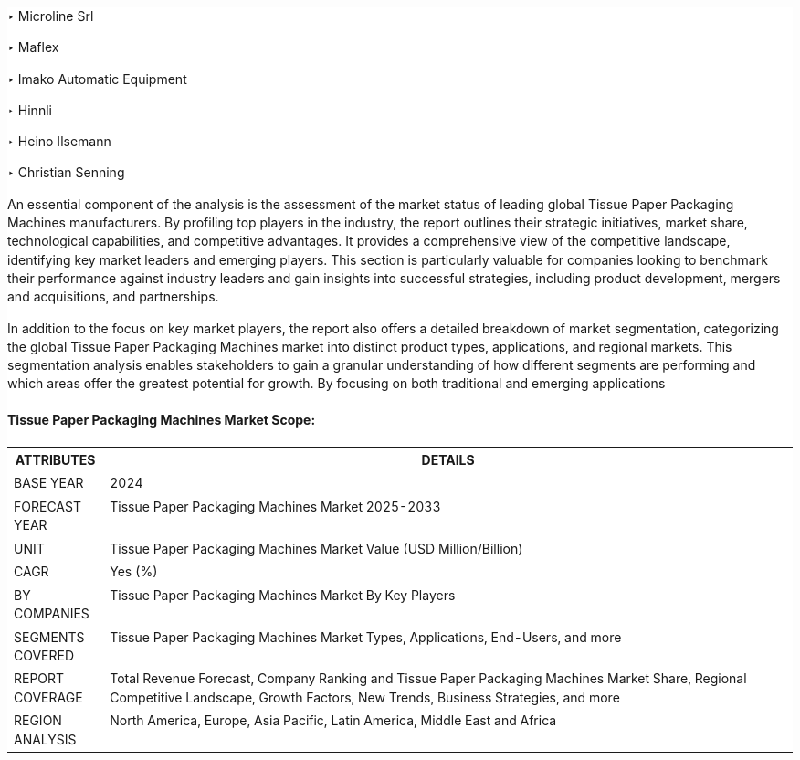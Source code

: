 ‣ Microline Srl

‣ Maflex

‣ Imako Automatic Equipment

‣ Hinnli

‣ Heino Ilsemann

‣ Christian Senning

An essential component of the analysis is the assessment of the market status of leading global Tissue Paper Packaging Machines manufacturers. By profiling top players in the industry, the report outlines their strategic initiatives, market share, technological capabilities, and competitive advantages. It provides a comprehensive view of the competitive landscape, identifying key market leaders and emerging players. This section is particularly valuable for companies looking to benchmark their performance against industry leaders and gain insights into successful strategies, including product development, mergers and acquisitions, and partnerships.

In addition to the focus on key market players, the report also offers a detailed breakdown of market segmentation, categorizing the global Tissue Paper Packaging Machines market into distinct product types, applications, and regional markets. This segmentation analysis enables stakeholders to gain a granular understanding of how different segments are performing and which areas offer the greatest potential for growth. By focusing on both traditional and emerging applications

<h4>Tissue Paper Packaging Machines Market Scope:</h4>
<table>
<tr>
<th>ATTRIBUTES</th>
<th>DETAILS</th>
</tr>
<tr>
<td>BASE YEAR</td>
<td>2024</td>
</tr>
<tr>
<td>FORECAST YEAR</td>
<td>Tissue Paper Packaging Machines Market 2025-2033</td>
</tr>
<tr>
<td>UNIT</td>
<td>Tissue Paper Packaging Machines Market Value (USD Million/Billion)</td>
<tr>
<td>CAGR</td>
<td>Yes (%)</td>
</tr>
</tr>
<tr>
<td>BY COMPANIES</td>
<td>Tissue Paper Packaging Machines Market By Key Players</td>
</tr>
<tr>
<td>SEGMENTS COVERED</td>
<td>Tissue Paper Packaging Machines Market Types, Applications, End-Users, and more</td>
</tr>
<tr>
<td>REPORT COVERAGE</td>
<td>Total Revenue Forecast, Company Ranking and Tissue Paper Packaging Machines Market Share, Regional Competitive Landscape, Growth Factors, New Trends, Business Strategies, and more</td>
</tr>
<tr>
<td>REGION ANALYSIS</td>
<td>North America, Europe, Asia Pacific, Latin America, Middle East and Africa</td>
</tr>
</table>
